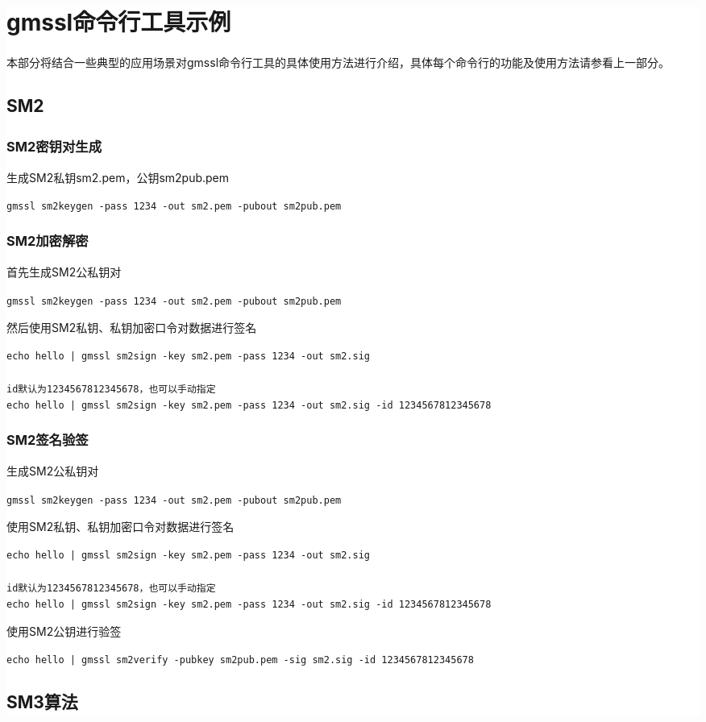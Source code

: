 # gmssl命令行工具示例

本部分将结合一些典型的应用场景对gmssl命令行工具的具体使用方法进行介绍，具体每个命令行的功能及使用方法请参看上一部分。

## SM2

### SM2密钥对生成

生成SM2私钥sm2.pem，公钥sm2pub.pem

```
gmssl sm2keygen -pass 1234 -out sm2.pem -pubout sm2pub.pem
```

### SM2加密解密


首先生成SM2公私钥对

```
gmssl sm2keygen -pass 1234 -out sm2.pem -pubout sm2pub.pem
```

然后使用SM2私钥、私钥加密口令对数据进行签名

```
echo hello | gmssl sm2sign -key sm2.pem -pass 1234 -out sm2.sig 

id默认为1234567812345678，也可以手动指定
echo hello | gmssl sm2sign -key sm2.pem -pass 1234 -out sm2.sig -id 1234567812345678
```

### SM2签名验签

生成SM2公私钥对

```
gmssl sm2keygen -pass 1234 -out sm2.pem -pubout sm2pub.pem
```

使用SM2私钥、私钥加密口令对数据进行签名

```
echo hello | gmssl sm2sign -key sm2.pem -pass 1234 -out sm2.sig 

id默认为1234567812345678，也可以手动指定
echo hello | gmssl sm2sign -key sm2.pem -pass 1234 -out sm2.sig -id 1234567812345678
```

使用SM2公钥进行验签

```
echo hello | gmssl sm2verify -pubkey sm2pub.pem -sig sm2.sig -id 1234567812345678
```

## SM3算法
